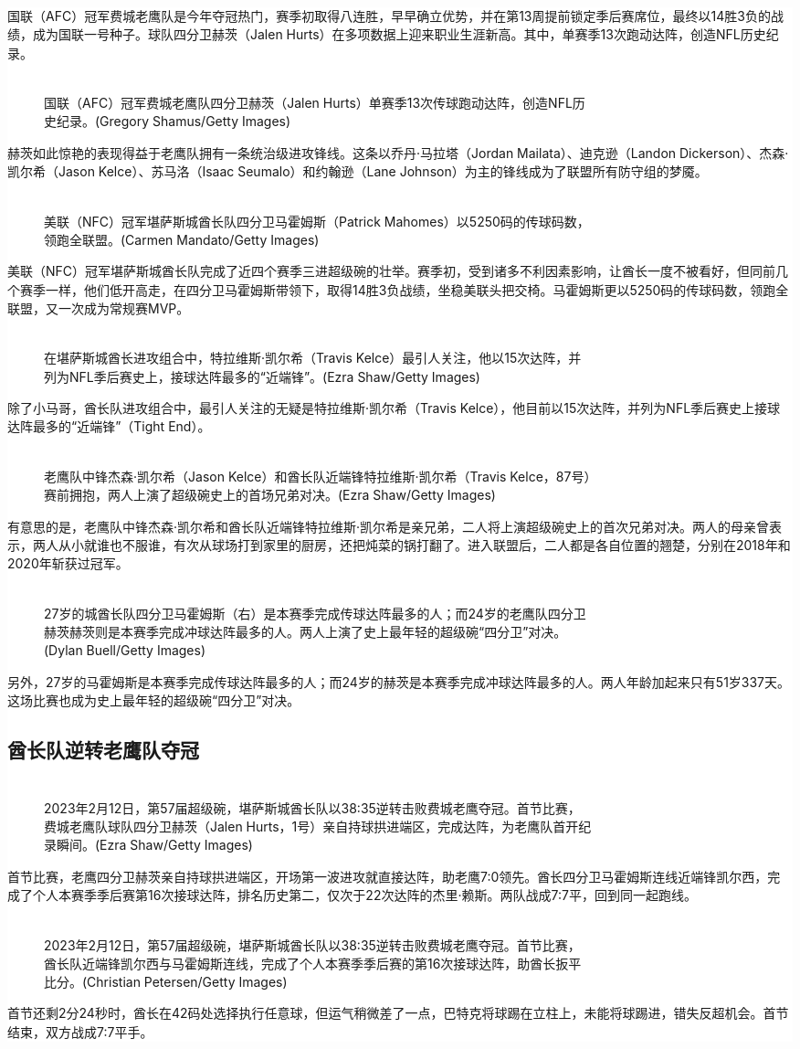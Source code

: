 <p>国联（AFC）冠军<ahref="https://github.com/19920513/djy/blob/master/gb/tag/%E8%B4%B9%E5%9F%8E%E8%80%81%E9%B9%B0.md#1">费城老鹰</a>队是今年夺冠热门，赛季初取得八连胜，早早确立优势，并在第13周提前锁定季后赛席位，最终以14胜3负的战绩，成为国联一号种子。球队<ahref="https://github.com/19920513/djy/blob/master/gb/tag/%E5%9B%9B%E5%88%86%E5%8D%AB.md#1">四分卫</a>赫茨（Jalen Hurts）在多项数据上迎来职业生涯新高。其中，单赛季13次跑动达阵，创造NFL历史纪录。</p>
<figure id="attachment_13928394" aria-describedby="caption-attachment-13928394" style="width: 600px" class="wp-caption aligncenter"><ahref=" https://i.epochtimes.com/assets/uploads/2023/02/id13928394-GettyImages-1465387361-600x400.jpg" target="_blank" rel="noreferrer noopener"> <img class="size-medium_vertical wp-image-13928394" src="https://i.epochtimes.com/assets/uploads/2023/02/id13928394-GettyImages-1465387361-600x400.jpg" alt="" width="600" b="400" /></a><figcaption id="caption-attachment-13928394" class="wp-caption-text">国联（AFC）冠军费城老鹰队四分卫赫茨（Jalen Hurts）单赛季13次传球跑动达阵，创造NFL历史纪录。(Gregory Shamus/Getty Images)</figcaption></figure>
<p>赫茨如此惊艳的表现得益于老鹰队拥有一条统治级进攻锋线。这条以乔丹·马拉塔（Jordan Mailata）、迪克逊（Landon Dickerson）、杰森·凯尔希（Jason Kelce）、苏马洛（Isaac Seumalo）和约翰逊（Lane Johnson）为主的锋线成为了联盟所有防守组的梦魇。</p>
<figure id="attachment_13928395" aria-describedby="caption-attachment-13928395" style="width: 600px" class="wp-caption aligncenter"><ahref=" https://i.epochtimes.com/assets/uploads/2023/02/id13928395-GettyImages-1465398341-600x400.jpg" target="_blank" rel="noreferrer noopener"> <img class="size-medium_vertical wp-image-13928395" src="https://i.epochtimes.com/assets/uploads/2023/02/id13928395-GettyImages-1465398341-600x400.jpg" alt="" width="600" b="400" /></a><figcaption id="caption-attachment-13928395" class="wp-caption-text">美联（NFC）冠军堪萨斯城酋长队四分卫马霍姆斯（Patrick Mahomes）以5250码的传球码数，领跑全联盟。(Carmen Mandato/Getty Images)</figcaption></figure>
<p>美联（NFC）冠军堪萨斯城酋长队完成了近四个赛季三进超级碗的壮举。赛季初，受到诸多不利因素影响，让酋长一度不被看好，但同前几个赛季一样，他们低开高走，在四分卫马霍姆斯带领下，取得14胜3负战绩，坐稳美联头把交椅。马霍姆斯更以5250码的传球码数，领跑全联盟，又一次成为常规赛MVP。</p>
<figure id="attachment_13928393" aria-describedby="caption-attachment-13928393" style="width: 600px" class="wp-caption aligncenter"><ahref=" https://i.epochtimes.com/assets/uploads/2023/02/id13928393-GettyImages-1465384862-600x400.jpg" target="_blank" rel="noreferrer noopener"> <img class="size-medium_vertical wp-image-13928393" src="https://i.epochtimes.com/assets/uploads/2023/02/id13928393-GettyImages-1465384862-600x400.jpg" alt="" width="600" b="400" /></a><figcaption id="caption-attachment-13928393" class="wp-caption-text">在堪萨斯城酋长进攻组合中，特拉维斯·凯尔希（Travis Kelce）最引人关注，他以15次达阵，并列为NFL季后赛史上，接球达阵最多的“近端锋”。(Ezra Shaw/Getty Images)</figcaption></figure>
<p>除了小马哥，酋长队进攻组合中，最引人关注的无疑是特拉维斯·凯尔希（Travis Kelce），他目前以15次达阵，并列为NFL季后赛史上接球达阵最多的“近端锋”（Tight End）。</p>
<figure id="attachment_13928396" aria-describedby="caption-attachment-13928396" style="width: 600px" class="wp-caption aligncenter"><ahref=" https://i.epochtimes.com/assets/uploads/2023/02/id13928396-GettyImages-1465399763-600x400.jpg" target="_blank" rel="noreferrer noopener"> <img class="size-medium_vertical wp-image-13928396" src="https://i.epochtimes.com/assets/uploads/2023/02/id13928396-GettyImages-1465399763-600x400.jpg" alt="" width="600" b="400" /></a><figcaption id="caption-attachment-13928396" class="wp-caption-text">老鹰队中锋杰森·凯尔希（Jason Kelce）和酋长队近端锋特拉维斯·凯尔希（Travis Kelce，87号）赛前拥抱，两人上演了超级碗史上的首场兄弟对决。(Ezra Shaw/Getty Images)</figcaption></figure>
<p>有意思的是，老鹰队中锋杰森·凯尔希和酋长队近端锋特拉维斯·凯尔希是亲兄弟，二人将上演超级碗史上的首次兄弟对决。两人的母亲曾表示，两人从小就谁也不服谁，有次从球场打到家里的厨房，还把炖菜的锅打翻了。进入联盟后，二人都是各自位置的翘楚，分别在2018年和2020年斩获过冠军。</p>
<figure id="attachment_13928392" aria-describedby="caption-attachment-13928392" style="width: 600px" class="wp-caption aligncenter"><ahref=" https://i.epochtimes.com/assets/uploads/2023/02/id13928392-GettyImages-1463476488-600x400.jpg" target="_blank" rel="noreferrer noopener"> <img class="size-medium_vertical wp-image-13928392" src="https://i.epochtimes.com/assets/uploads/2023/02/id13928392-GettyImages-1463476488-600x400.jpg" alt="" width="600" b="400" /></a><figcaption id="caption-attachment-13928392" class="wp-caption-text">27岁的城酋长队四分卫马霍姆斯（右）是本赛季完成传球达阵最多的人；而24岁的老鹰队四分卫赫茨赫茨则是本赛季完成冲球达阵最多的人。两人上演了史上最年轻的超级碗“四分卫”对决。 (Dylan Buell/Getty Images)</figcaption></figure>
<p>另外，27岁的马霍姆斯是本赛季完成传球达阵最多的人；而24岁的赫茨是本赛季完成冲球达阵最多的人。两人年龄加起来只有51岁337天。这场比赛也成为史上最年轻的超级碗“四分卫”对决。</p>
<h2>酋长队逆转老鹰队夺冠</h2>
<figure id="attachment_13928441" aria-describedby="caption-attachment-13928441" style="width: 600px" class="wp-caption aligncenter"><ahref=" https://i.epochtimes.com/assets/uploads/2023/02/id13928441-GettyImages-1465406210-600x400.jpg" target="_blank" rel="noreferrer noopener"> <img class="size-medium_vertical wp-image-13928441" src="https://i.epochtimes.com/assets/uploads/2023/02/id13928441-GettyImages-1465406210-600x400.jpg" alt="" width="600" b="400" /></a><figcaption id="caption-attachment-13928441" class="wp-caption-text">2023年2月12日，第57届超级碗，堪萨斯城酋长队以38:35逆转击败费城老鹰夺冠。首节比赛，费城老鹰队球队四分卫赫茨（Jalen Hurts，1号）亲自持球拱进端区，完成达阵，为老鹰队首开纪录瞬间。(Ezra Shaw/Getty Images)</figcaption></figure>
<p>首节比赛，老鹰四分卫赫茨亲自持球拱进端区，开场第一波进攻就直接达阵，助老鹰7:0领先。酋长四分卫马霍姆斯连线近端锋凯尔西，完成了个人本赛季季后赛第16次接球达阵，排名历史第二，仅次于22次达阵的杰里·赖斯。两队战成7:7平，回到同一起跑线。</p>
<figure id="attachment_13928442" aria-describedby="caption-attachment-13928442" style="width: 600px" class="wp-caption aligncenter"><ahref=" https://i.epochtimes.com/assets/uploads/2023/02/id13928442-GettyImages-1465407293-600x400.jpg" target="_blank" rel="noreferrer noopener"> <img class="size-medium_vertical wp-image-13928442" src="https://i.epochtimes.com/assets/uploads/2023/02/id13928442-GettyImages-1465407293-600x400.jpg" alt="" width="600" b="400" /></a><figcaption id="caption-attachment-13928442" class="wp-caption-text">2023年2月12日，第57届超级碗，堪萨斯城酋长队以38:35逆转击败费城老鹰夺冠。首节比赛，酋长队近端锋凯尔西与马霍姆斯连线，完成了个人本赛季季后赛的第16次接球达阵，助酋长扳平比分。(Christian Petersen/Getty Images)</figcaption></figure>
<p>首节还剩2分24秒时，酋长在42码处选择执行任意球，但运气稍微差了一点，巴特克将球踢在立柱上，未能将球踢进，错失反超机会。首节结束，双方战成7:7平手。</p>
